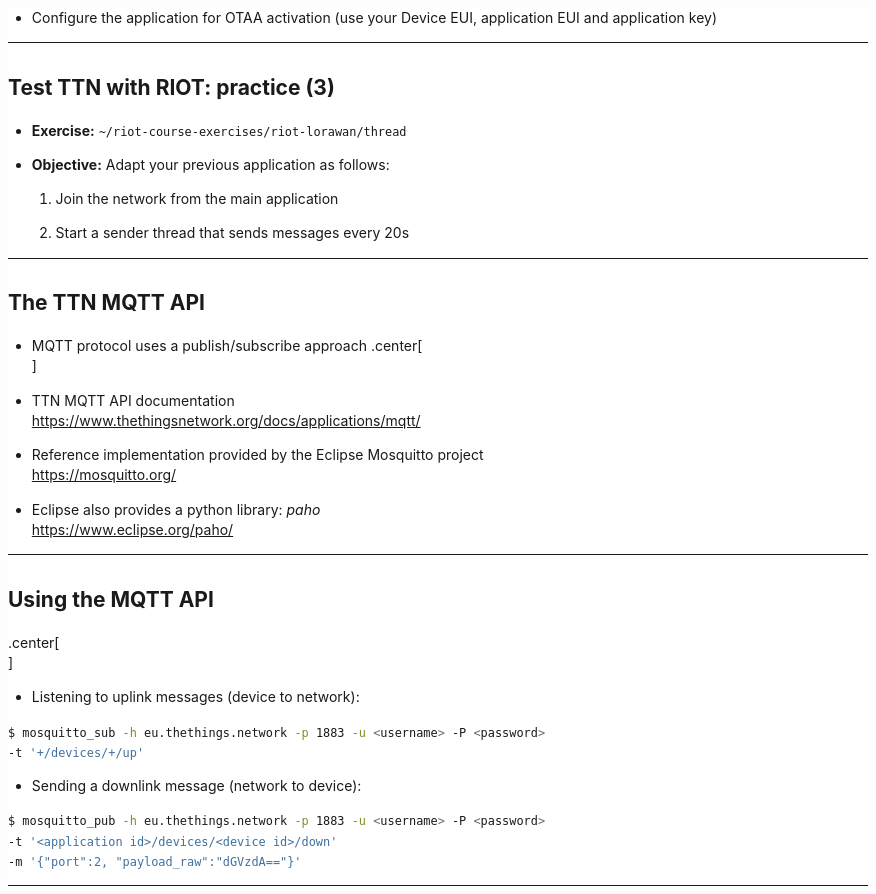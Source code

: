   - Configure the application for OTAA activation (use your Device EUI,
    application EUI and application key)

---

## Test TTN with RIOT: practice (3)

- **Exercise:** `~/riot-course-exercises/riot-lorawan/thread`

- **Objective:** Adapt your previous application as follows:

  1. Join the network from the main application

  2. Start a sender thread that sends messages every 20s

---

## The TTN MQTT API

- MQTT protocol uses a publish/subscribe approach
.center[
    <img src="images/pub-sub-model.png" alt="" style="width: 350px;"/><br/>
]

- TTN MQTT API documentation<br>
https://www.thethingsnetwork.org/docs/applications/mqtt/

- Reference implementation provided by the Eclipse Mosquitto project<br>
https://mosquitto.org/

- Eclipse also provides a python library: _paho_<br>
https://www.eclipse.org/paho/

---

## Using the MQTT API

.center[
    <img src="images/overview_application.png" alt="" style="width: 350px;"/><br/>
]

- Listening to uplink messages (device to network):

```sh
$ mosquitto_sub -h eu.thethings.network -p 1883 -u <username> -P <password>
-t '+/devices/+/up'
```

- Sending a downlink message (network to device):

```sh
$ mosquitto_pub -h eu.thethings.network -p 1883 -u <username> -P <password>
-t '<application id>/devices/<device id>/down'
-m '{"port":2, "payload_raw":"dGVzdA=="}'
```

---